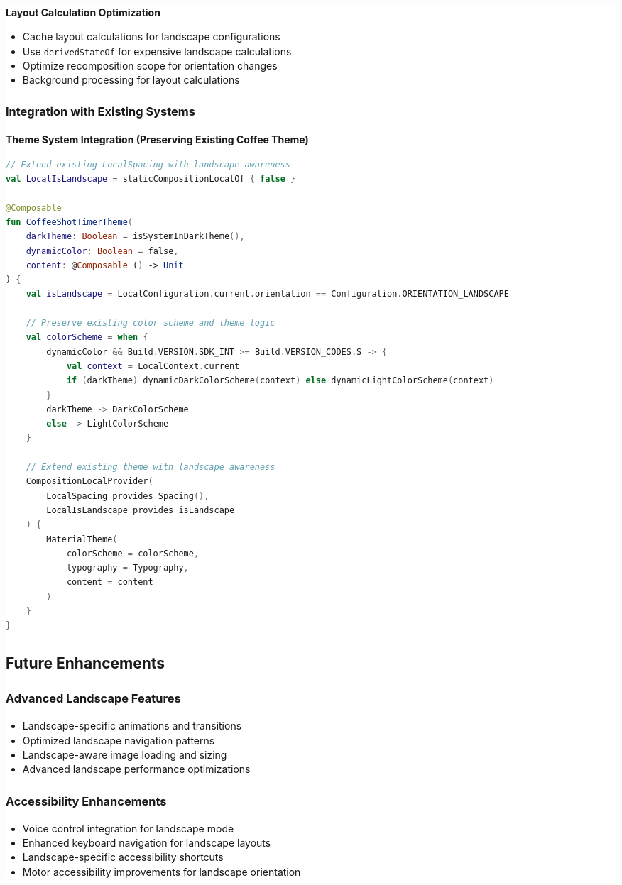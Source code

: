 **Layout Calculation Optimization**
- Cache layout calculations for landscape configurations
- Use `derivedStateOf` for expensive landscape calculations
- Optimize recomposition scope for orientation changes
- Background processing for layout calculations

### Integration with Existing Systems

**Theme System Integration (Preserving Existing Coffee Theme)**
```kotlin
// Extend existing LocalSpacing with landscape awareness
val LocalIsLandscape = staticCompositionLocalOf { false }

@Composable
fun CoffeeShotTimerTheme(
    darkTheme: Boolean = isSystemInDarkTheme(),
    dynamicColor: Boolean = false,
    content: @Composable () -> Unit
) {
    val isLandscape = LocalConfiguration.current.orientation == Configuration.ORIENTATION_LANDSCAPE
    
    // Preserve existing color scheme and theme logic
    val colorScheme = when {
        dynamicColor && Build.VERSION.SDK_INT >= Build.VERSION_CODES.S -> {
            val context = LocalContext.current
            if (darkTheme) dynamicDarkColorScheme(context) else dynamicLightColorScheme(context)
        }
        darkTheme -> DarkColorScheme
        else -> LightColorScheme
    }
    
    // Extend existing theme with landscape awareness
    CompositionLocalProvider(
        LocalSpacing provides Spacing(),
        LocalIsLandscape provides isLandscape
    ) {
        MaterialTheme(
            colorScheme = colorScheme,
            typography = Typography,
            content = content
        )
    }
}
```

## Future Enhancements

### Advanced Landscape Features
- Landscape-specific animations and transitions
- Optimized landscape navigation patterns
- Landscape-aware image loading and sizing
- Advanced landscape performance optimizations

### Accessibility Enhancements
- Voice control integration for landscape mode
- Enhanced keyboard navigation for landscape layouts
- Landscape-specific accessibility shortcuts
- Motor accessibility improvements for landscape orientation